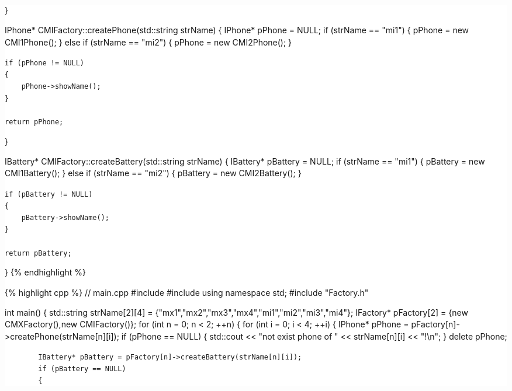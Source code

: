 }

IPhone* CMIFactory::createPhone(std::string strName)
{
	IPhone* pPhone = NULL;
	if (strName == "mi1")
	{
		pPhone = new CMI1Phone();
	}
	else if (strName == "mi2")
	{
		pPhone = new CMI2Phone();
	}

	if (pPhone != NULL)
	{
		pPhone->showName();
	}

	return pPhone;
}

IBattery* CMIFactory::createBattery(std::string strName)
{
	IBattery* pBattery = NULL;
	if (strName == "mi1")
	{
		pBattery = new CMI1Battery();
	}
	else if (strName == "mi2")
	{
		pBattery = new CMI2Battery();
	}

	if (pBattery != NULL)
	{
		pBattery->showName();
	}

	return pBattery;
}
{% endhighlight %}

{% highlight cpp %}
// main.cpp
#include <iostream>
#include <string>
using namespace std;
#include "Factory.h"

int main()
{
	std::string strName[2][4] = {"mx1","mx2","mx3","mx4","mi1","mi2","mi3","mi4"};
	IFactory* pFactory[2] = {new CMXFactory(),new CMIFactory()};
	for (int n = 0; n < 2; ++n)
	{
		for (int i = 0; i < 4; ++i)
		{
			IPhone* pPhone = pFactory[n]->createPhone(strName[n][i]);
			if (pPhone == NULL)
			{
				std::cout << "not exist phone of " << strName[n][i] << "!\n";
			}
			delete pPhone;

			IBattery* pBattery = pFactory[n]->createBattery(strName[n][i]);
			if (pBattery == NULL)
			{